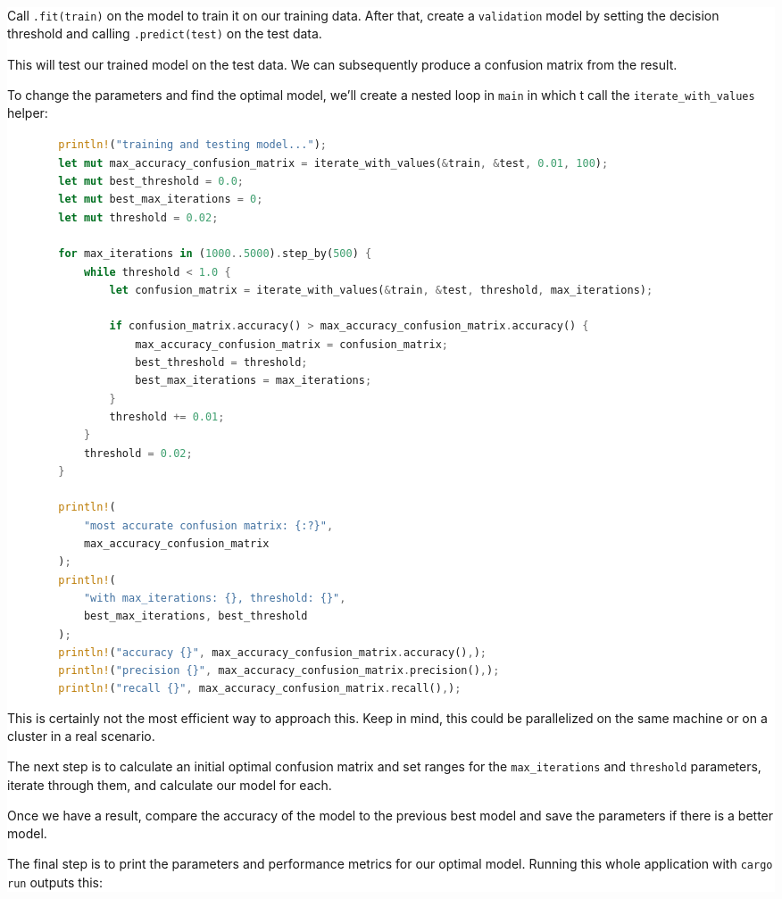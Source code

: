 Call `.fit(train)` on the model to train it on our training data. After that, create a `validation` model by setting the decision threshold and calling `.predict(test)` on the test data.

This will test our trained model on the test data. We can subsequently produce a confusion matrix from the result.

To change the parameters and find the optimal model, we’ll create a nested loop in `main` in which t call the `iterate_with_values` helper:

```rust
        println!("training and testing model...");
        let mut max_accuracy_confusion_matrix = iterate_with_values(&train, &test, 0.01, 100);
        let mut best_threshold = 0.0;
        let mut best_max_iterations = 0;
        let mut threshold = 0.02;
    
        for max_iterations in (1000..5000).step_by(500) {
            while threshold < 1.0 {
                let confusion_matrix = iterate_with_values(&train, &test, threshold, max_iterations);
    
                if confusion_matrix.accuracy() > max_accuracy_confusion_matrix.accuracy() {
                    max_accuracy_confusion_matrix = confusion_matrix;
                    best_threshold = threshold;
                    best_max_iterations = max_iterations;
                }
                threshold += 0.01;
            }
            threshold = 0.02;
        }
    
        println!(
            "most accurate confusion matrix: {:?}",
            max_accuracy_confusion_matrix
        );
        println!(
            "with max_iterations: {}, threshold: {}",
            best_max_iterations, best_threshold
        );
        println!("accuracy {}", max_accuracy_confusion_matrix.accuracy(),);
        println!("precision {}", max_accuracy_confusion_matrix.precision(),);
        println!("recall {}", max_accuracy_confusion_matrix.recall(),);
```

This is certainly not the most efficient way to approach this. Keep in mind, this could be parallelized on the same machine or on a cluster in a real scenario.

The next step is to calculate an initial optimal confusion matrix and set ranges for the `max_iterations` and `threshold` parameters, iterate through them, and calculate our model for each.

Once we have a result, compare the accuracy of the model to the previous best model and save the parameters if there is a better model.

The final step is to print the parameters and performance metrics for our optimal model. Running this whole application with `cargo run` outputs this:
